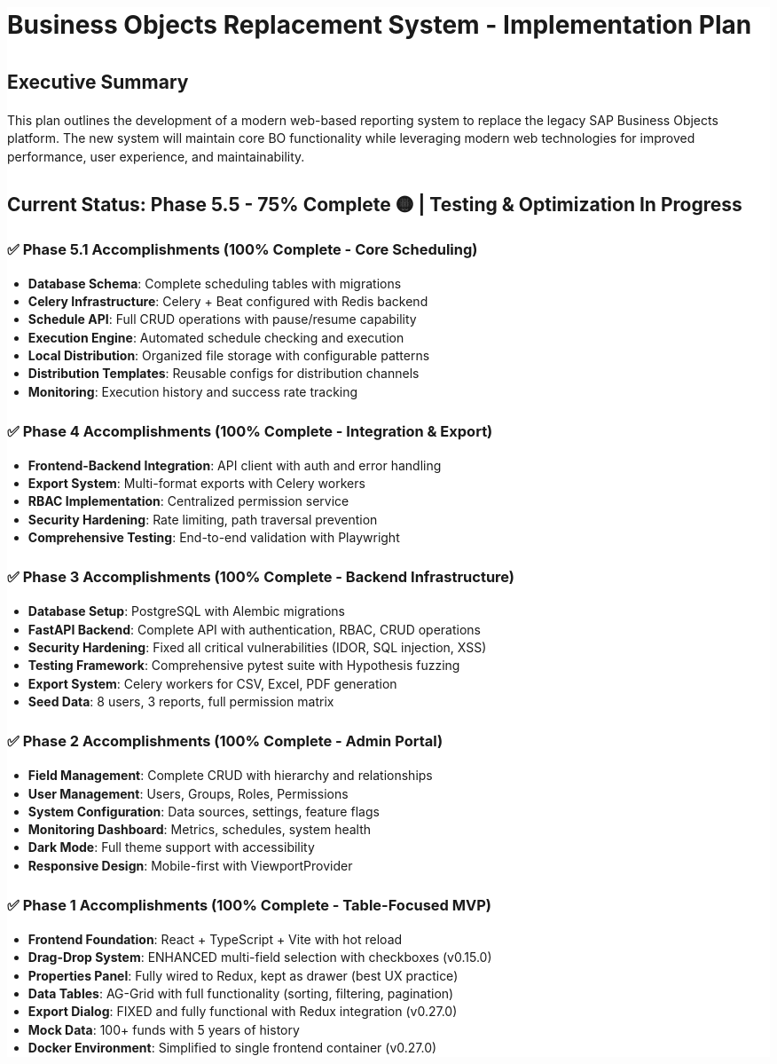 # Business Objects Replacement System - Implementation Plan

## Executive Summary
This plan outlines the development of a modern web-based reporting system to replace the legacy SAP Business Objects platform. The new system will maintain core BO functionality while leveraging modern web technologies for improved performance, user experience, and maintainability.

## Current Status: Phase 5.5 - 75% Complete 🟡 | Testing & Optimization In Progress

### ✅ Phase 5.1 Accomplishments (100% Complete - Core Scheduling)
- **Database Schema**: Complete scheduling tables with migrations
- **Celery Infrastructure**: Celery + Beat configured with Redis backend
- **Schedule API**: Full CRUD operations with pause/resume capability
- **Execution Engine**: Automated schedule checking and execution
- **Local Distribution**: Organized file storage with configurable patterns
- **Distribution Templates**: Reusable configs for distribution channels
- **Monitoring**: Execution history and success rate tracking

### ✅ Phase 4 Accomplishments (100% Complete - Integration & Export)
- **Frontend-Backend Integration**: API client with auth and error handling
- **Export System**: Multi-format exports with Celery workers
- **RBAC Implementation**: Centralized permission service
- **Security Hardening**: Rate limiting, path traversal prevention
- **Comprehensive Testing**: End-to-end validation with Playwright

### ✅ Phase 3 Accomplishments (100% Complete - Backend Infrastructure)
- **Database Setup**: PostgreSQL with Alembic migrations
- **FastAPI Backend**: Complete API with authentication, RBAC, CRUD operations
- **Security Hardening**: Fixed all critical vulnerabilities (IDOR, SQL injection, XSS)
- **Testing Framework**: Comprehensive pytest suite with Hypothesis fuzzing
- **Export System**: Celery workers for CSV, Excel, PDF generation
- **Seed Data**: 8 users, 3 reports, full permission matrix

### ✅ Phase 2 Accomplishments (100% Complete - Admin Portal)
- **Field Management**: Complete CRUD with hierarchy and relationships
- **User Management**: Users, Groups, Roles, Permissions
- **System Configuration**: Data sources, settings, feature flags
- **Monitoring Dashboard**: Metrics, schedules, system health
- **Dark Mode**: Full theme support with accessibility
- **Responsive Design**: Mobile-first with ViewportProvider

### ✅ Phase 1 Accomplishments (100% Complete - Table-Focused MVP)
- **Frontend Foundation**: React + TypeScript + Vite with hot reload
- **Drag-Drop System**: ENHANCED multi-field selection with checkboxes (v0.15.0)
- **Properties Panel**: Fully wired to Redux, kept as drawer (best UX practice)
- **Data Tables**: AG-Grid with full functionality (sorting, filtering, pagination)
- **Export Dialog**: FIXED and fully functional with Redux integration (v0.27.0)
- **Mock Data**: 100+ funds with 5 years of history
- **Docker Environment**: Simplified to single frontend container (v0.27.0)
